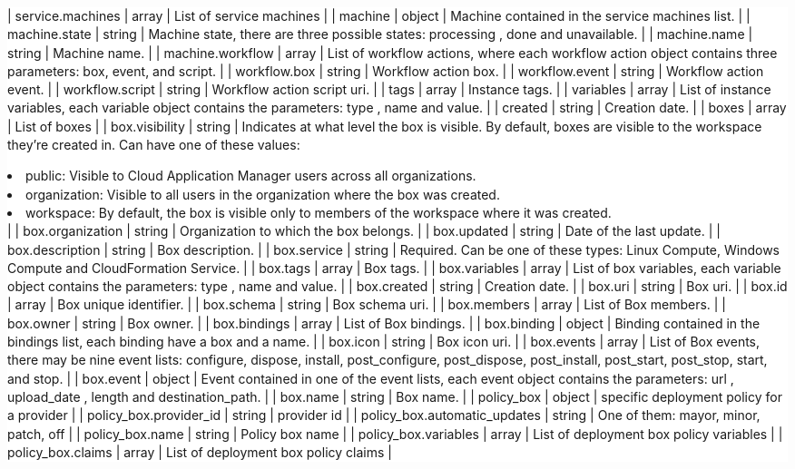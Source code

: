 | service.machines | array | List of service machines |
| machine | object | Machine contained in the service machines list. |
| machine.state | string | Machine state, there are three possible states: processing , done and unavailable. |
| machine.name | string | Machine name. |
| machine.workflow | array | List of workflow actions, where each workflow action object contains three parameters: box, event, and script. |
| workflow.box | string | Workflow action box. |
| workflow.event | string | Workflow action event. |
| workflow.script | string | Workflow action script uri. |
| tags | array | Instance tags. |
| variables | array | List of instance variables, each variable object contains the parameters: type , name and value. |
| created | string | Creation date. |
| boxes | array | List of boxes |
| box.visibility | string | Indicates at what level the box is visible. By default, boxes are visible to the workspace they’re created in. Can have one of these values:<li>public: Visible to Cloud Application Manager users across all organizations.</li><li>organization: Visible to all users in the organization where the box was created.</li><li>workspace: By default, the box is visible only to members of the workspace where it was created.</li> |
| box.organization | string | Organization to which the box belongs. |
| box.updated | string | Date of the last update. |
| box.description | string | Box description. |
| box.service | string | Required. Can be one of these types: Linux Compute, Windows Compute and CloudFormation Service. |
| box.tags | array | Box tags. |
| box.variables | array | 	List of box variables, each variable object contains the parameters: type , name and value. |
| box.created | string | Creation date. |
| box.uri | string | Box uri. |
| box.id | array | Box unique identifier. |
| box.schema | string | Box schema uri. |
| box.members | array | List of Box members. |
| box.owner | string | Box owner. |
| box.bindings | array | List of Box bindings. |
| box.binding | object | Binding contained in the bindings list, each binding have a box and a name. |
| box.icon | string | Box icon uri. |
| box.events | array | 	List of Box events, there may be nine event lists: configure, dispose, install, post_configure, post_dispose, post_install, post_start, post_stop, start, and stop. |
| box.event | object | Event contained in one of the event lists, each event object contains the parameters: url , upload_date , length and destination_path. |
| box.name | string | Box name. |
| policy_box | object | specific deployment policy for a provider |
| policy_box.provider_id | string | provider id |
| policy_box.automatic_updates | string | One of them: mayor, minor, patch, off |
| policy_box.name | string | Policy box name |
| policy_box.variables | array | List of deployment box policy variables |
| policy_box.claims | array | List of deployment box policy claims |